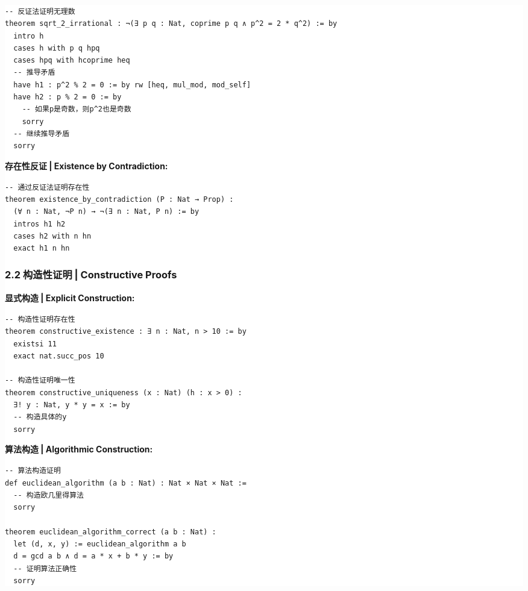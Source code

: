 ```lean
-- 反证法证明无理数
theorem sqrt_2_irrational : ¬(∃ p q : Nat, coprime p q ∧ p^2 = 2 * q^2) := by
  intro h
  cases h with p q hpq
  cases hpq with hcoprime heq
  -- 推导矛盾
  have h1 : p^2 % 2 = 0 := by rw [heq, mul_mod, mod_self]
  have h2 : p % 2 = 0 := by
    -- 如果p是奇数，则p^2也是奇数
    sorry
  -- 继续推导矛盾
  sorry
```

**存在性反证 | Existence by Contradiction:**

```lean
-- 通过反证法证明存在性
theorem existence_by_contradiction (P : Nat → Prop) :
  (∀ n : Nat, ¬P n) → ¬(∃ n : Nat, P n) := by
  intros h1 h2
  cases h2 with n hn
  exact h1 n hn
```

### 2.2 构造性证明 | Constructive Proofs

**显式构造 | Explicit Construction:**

```lean
-- 构造性证明存在性
theorem constructive_existence : ∃ n : Nat, n > 10 := by
  existsi 11
  exact nat.succ_pos 10

-- 构造性证明唯一性
theorem constructive_uniqueness (x : Nat) (h : x > 0) :
  ∃! y : Nat, y * y = x := by
  -- 构造具体的y
  sorry
```

**算法构造 | Algorithmic Construction:**

```lean
-- 算法构造证明
def euclidean_algorithm (a b : Nat) : Nat × Nat × Nat :=
  -- 构造欧几里得算法
  sorry

theorem euclidean_algorithm_correct (a b : Nat) :
  let (d, x, y) := euclidean_algorithm a b
  d = gcd a b ∧ d = a * x + b * y := by
  -- 证明算法正确性
  sorry
```
